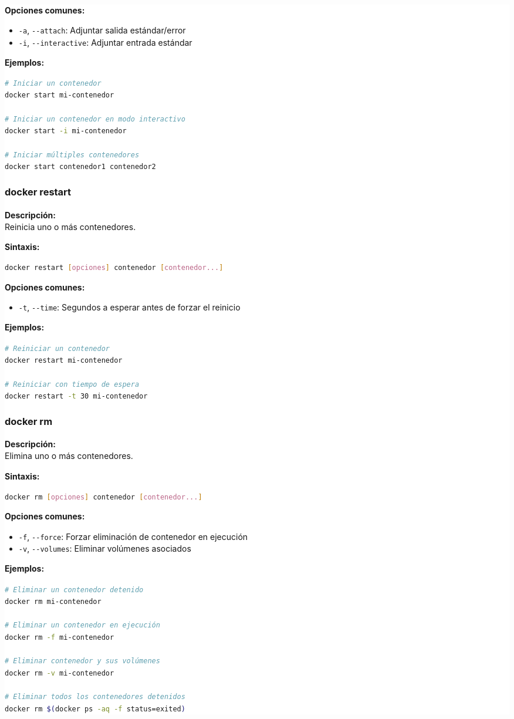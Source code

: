 **Opciones comunes:**
- `-a`, `--attach`: Adjuntar salida estándar/error
- `-i`, `--interactive`: Adjuntar entrada estándar

**Ejemplos:**
```bash
# Iniciar un contenedor
docker start mi-contenedor

# Iniciar un contenedor en modo interactivo
docker start -i mi-contenedor

# Iniciar múltiples contenedores
docker start contenedor1 contenedor2
```

### docker restart

**Descripción:**  
Reinicia uno o más contenedores.

**Sintaxis:**
```bash
docker restart [opciones] contenedor [contenedor...]
```

**Opciones comunes:**
- `-t`, `--time`: Segundos a esperar antes de forzar el reinicio

**Ejemplos:**
```bash
# Reiniciar un contenedor
docker restart mi-contenedor

# Reiniciar con tiempo de espera
docker restart -t 30 mi-contenedor
```

### docker rm

**Descripción:**  
Elimina uno o más contenedores.

**Sintaxis:**
```bash
docker rm [opciones] contenedor [contenedor...]
```

**Opciones comunes:**
- `-f`, `--force`: Forzar eliminación de contenedor en ejecución
- `-v`, `--volumes`: Eliminar volúmenes asociados

**Ejemplos:**
```bash
# Eliminar un contenedor detenido
docker rm mi-contenedor

# Eliminar un contenedor en ejecución
docker rm -f mi-contenedor

# Eliminar contenedor y sus volúmenes
docker rm -v mi-contenedor

# Eliminar todos los contenedores detenidos
docker rm $(docker ps -aq -f status=exited)
```

